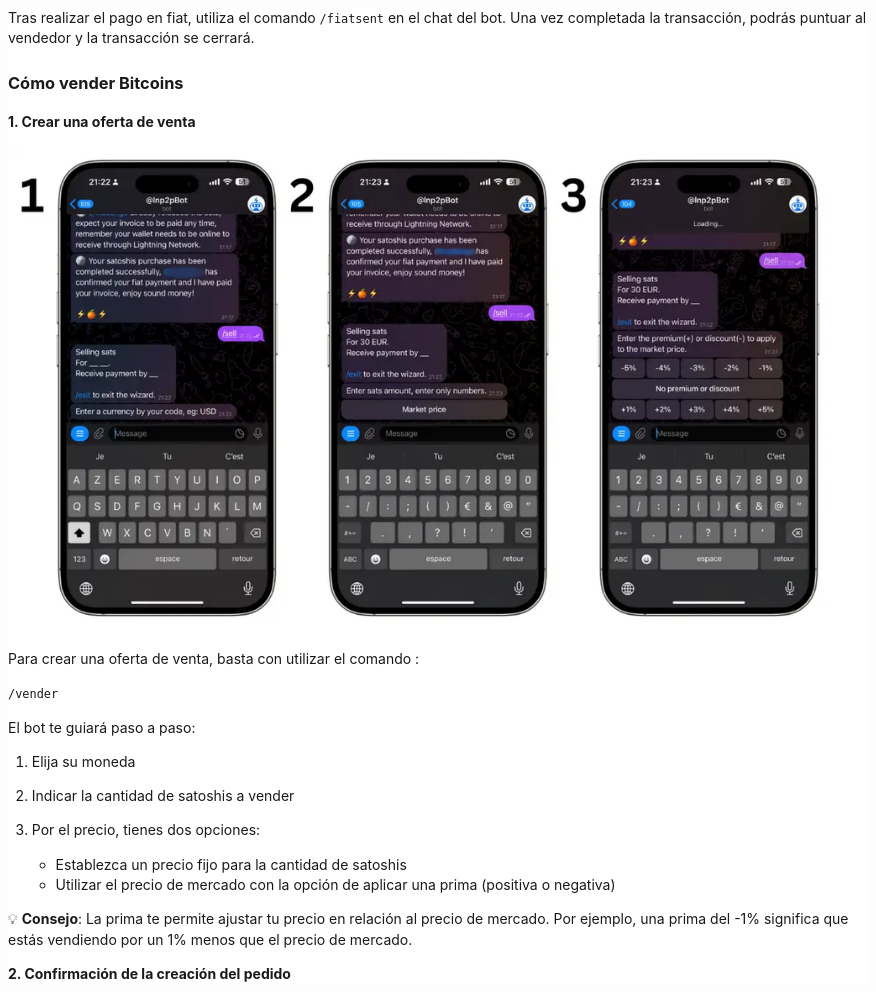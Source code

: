 Tras realizar el pago en fiat, utiliza el comando `/fiatsent` en el chat del bot. Una vez completada la transacción, podrás puntuar al vendedor y la transacción se cerrará.

### Cómo vender Bitcoins

**1. Crear una oferta de venta**

![Création d'une offre de vente](assets/fr/06.webp)

Para crear una oferta de venta, basta con utilizar el comando :

`/vender`

El bot te guiará paso a paso:

1. Elija su moneda

2. Indicar la cantidad de satoshis a vender

3. Por el precio, tienes dos opciones:


   - Establezca un precio fijo para la cantidad de satoshis
   - Utilizar el precio de mercado con la opción de aplicar una prima (positiva o negativa)

💡 **Consejo**: La prima te permite ajustar tu precio en relación al precio de mercado. Por ejemplo, una prima del -1% significa que estás vendiendo por un 1% menos que el precio de mercado.

**2. Confirmación de la creación del pedido**
